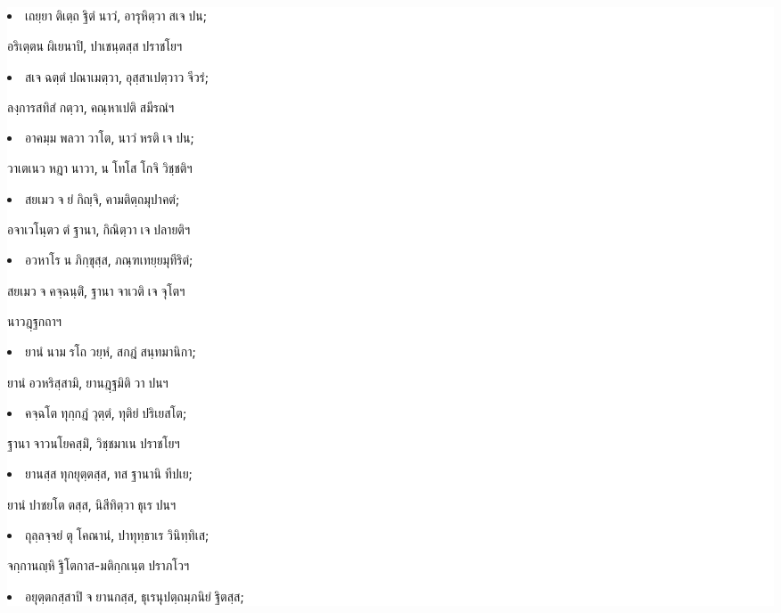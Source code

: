 <li>
เถยฺยา  
ติเตฺถ ฐิตํ นาวํ, อารุหิตฺวา สเจ ปน;  
  
อริเตฺตน ผิเยนาปิ, ปาเชนฺตสฺส ปราชโยฯ  
</li>
  
<li>
สเจ ฉตฺตํ ปณาเมตฺวา, อุสฺสาเปตฺวาว จีวรํ;  
  
ลงฺการสทิสํ กตฺวา, คณฺหาเปติ สมีรณํฯ  
</li>
  
<li>
อาคมฺม  
พลวา วาโต, นาวํ หรติ เจ ปน;  
  
วาเตเนว หฎา นาวา, น โทโส โกจิ วิชฺชติฯ  
</li>
  
<li>
สยเมว จ ยํ กิญฺจิ, คามติตฺถมุปาคตํ;  
  
อจาเวโนฺตว ตํ ฐานา, กิณิตฺวา เจ ปลายติฯ  
</li>
  
<li>
อวหาโร น ภิกฺขุสฺส, ภณฺฑเทยฺยมุทีริตํ;  
  
สยเมว จ คจฺฉนฺติํ, ฐานา จาเวติ เจ จุโตฯ  
</li>
  
นาวฎฺฐกถาฯ  
</li>
  
<li>
ยานํ นาม รโถ วยฺหํ, สกฎํ สนฺทมานิกา;  
  
ยานํ อวหริสฺสามิ, ยานฎฺฐมิติ วา ปนฯ  
</li>
  
<li>
คจฺฉโต ทุกฺกฎํ วุตฺตํ, ทุติยํ ปริเยสโต;  
  
ฐานา จาวนโยคสฺมิํ, วิชฺชมาเน ปราชโยฯ  
</li>
  
<li>
ยานสฺส ทุกยุตฺตสฺส, ทส ฐานานิ ทีปเย;  
  
ยานํ ปาชยโต ตสฺส, นิสีทิตฺวา ธุเร ปนฯ  
</li>
  
<li>
ถุลฺลจฺจยํ ตุ โคณานํ, ปาทุทฺธาเร วินิทฺทิเส;  
  
จกฺกานญฺหิ ฐิโตกาส-มติกฺกเนฺต ปราภโวฯ  
</li>
  
<li>
อยุตฺตกสฺสาปิ จ ยานกสฺส, ธุเรนุปตฺถมฺภนิยํ ฐิตสฺส;  
  